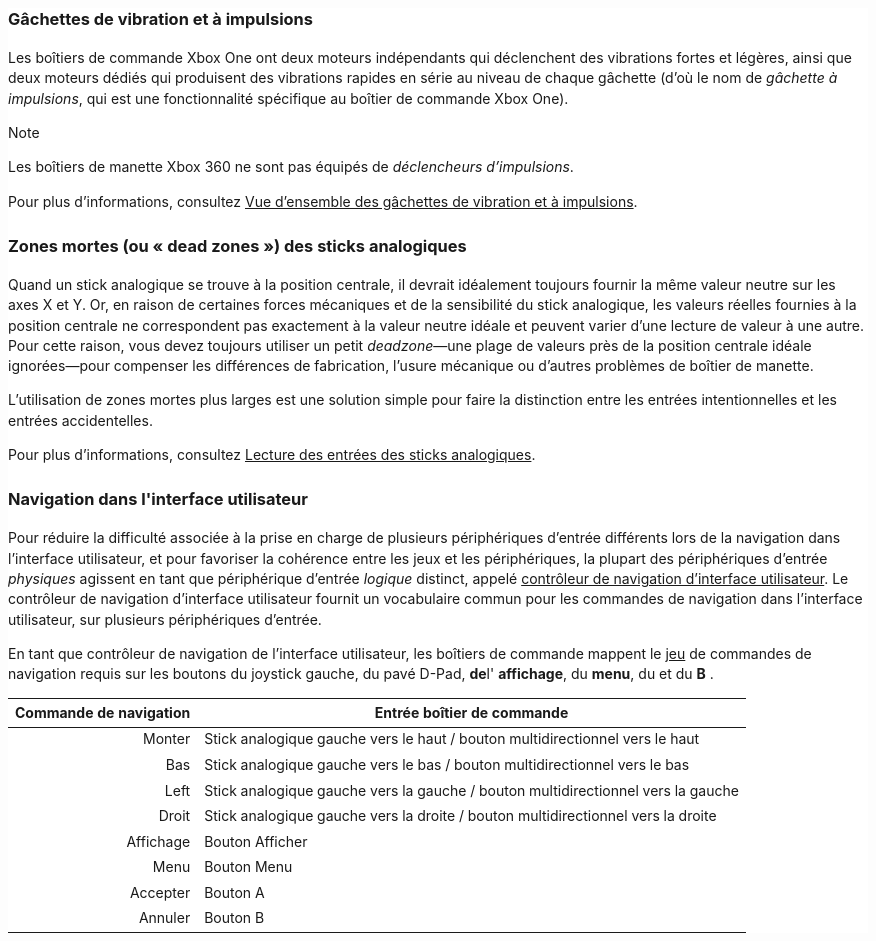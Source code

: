 ### <a name="vibration-and-impulse-triggers"></a>Gâchettes de vibration et à impulsions

Les boîtiers de commande Xbox One ont deux moteurs indépendants qui déclenchent des vibrations fortes et légères, ainsi que deux moteurs dédiés qui produisent des vibrations rapides en série au niveau de chaque gâchette (d’où le nom de _gâchette à impulsions_, qui est une fonctionnalité spécifique au boîtier de commande Xbox One).

> [!NOTE]
> Les boîtiers de manette Xbox 360 ne sont pas équipés de _déclencheurs d’impulsions_.

Pour plus d’informations, consultez [Vue d’ensemble des gâchettes de vibration et à impulsions](#vibration-and-impulse-triggers-overview).

### <a name="thumbstick-deadzones"></a>Zones mortes (ou « dead zones ») des sticks analogiques

Quand un stick analogique se trouve à la position centrale, il devrait idéalement toujours fournir la même valeur neutre sur les axes X et Y. Or, en raison de certaines forces mécaniques et de la sensibilité du stick analogique, les valeurs réelles fournies à la position centrale ne correspondent pas exactement à la valeur neutre idéale et peuvent varier d’une lecture de valeur à une autre. Pour cette raison, vous devez toujours utiliser un petit _deadzone_&mdash;une plage de valeurs près de la position centrale idéale ignorées&mdash;pour compenser les différences de fabrication, l’usure mécanique ou d’autres problèmes de boîtier de manette.

L’utilisation de zones mortes plus larges est une solution simple pour faire la distinction entre les entrées intentionnelles et les entrées accidentelles.

Pour plus d’informations, consultez [Lecture des entrées des sticks analogiques](#reading-the-thumbsticks).

### <a name="ui-navigation"></a>Navigation dans l'interface utilisateur

Pour réduire la difficulté associée à la prise en charge de plusieurs périphériques d’entrée différents lors de la navigation dans l’interface utilisateur, et pour favoriser la cohérence entre les jeux et les périphériques, la plupart des périphériques d’entrée _physiques_ agissent en tant que périphérique d’entrée _logique_ distinct, appelé [contrôleur de navigation d’interface utilisateur](ui-navigation-controller.md). Le contrôleur de navigation d’interface utilisateur fournit un vocabulaire commun pour les commandes de navigation dans l’interface utilisateur, sur plusieurs périphériques d’entrée.

En tant que contrôleur de navigation de l’interface utilisateur, les boîtiers de commande mappent le [jeu](ui-navigation-controller.md#required-set) de commandes de navigation requis sur les boutons du joystick gauche, du pavé D-Pad, **de**l' **affichage**, du **menu**, du et du **B** .

| Commande de navigation | Entrée boîtier de commande                       |
| ------------------:| ----------------------------------- |
|                 Monter | Stick analogique gauche vers le haut / bouton multidirectionnel vers le haut       |
|               Bas | Stick analogique gauche vers le bas / bouton multidirectionnel vers le bas   |
|               Left | Stick analogique gauche vers la gauche / bouton multidirectionnel vers la gauche   |
|              Droit | Stick analogique gauche vers la droite / bouton multidirectionnel vers la droite |
|               Affichage | Bouton Afficher                         |
|               Menu | Bouton Menu                         |
|             Accepter | Bouton A                            |
|             Annuler | Bouton B                            |


[Windows. Gaming. Input]: https://msdn.microsoft.com/library/windows/apps/windows.gaming.input.aspx
[Windows.Gaming.Input.UINavigationController]: https://msdn.microsoft.com/library/windows/apps/windows.gaming.input.uinavigationcontroller.aspx
[Windows. Gaming. Input. IGameController]: https://msdn.microsoft.com/library/windows/apps/windows.gaming.input.igamecontroller.aspx
[Gamepad]: https://msdn.microsoft.com/library/windows/apps/windows.gaming.input.gamepad.aspx
[Gamepads]: https://msdn.microsoft.com/library/windows/apps/windows.gaming.input.gamepad.gamepads.aspx
[gamepadadded]: https://msdn.microsoft.com/library/windows/apps/windows.gaming.input.gamepad.gamepadadded.aspx
[gamepadremoved]: https://msdn.microsoft.com/library/windows/apps/windows.gaming.input.gamepad.gamepadremoved.aspx
[getcurrentreading]: https://msdn.microsoft.com/library/windows/apps/windows.gaming.input.gamepad.getcurrentreading.aspx
[Vibration]: https://msdn.microsoft.com/library/windows/apps/windows.gaming.input.gamepad.vibration.aspx
[gamepadreading]: https://msdn.microsoft.com/library/windows/apps/windows.gaming.input.gamepadreading.aspx
[gamepadbuttons]: https://msdn.microsoft.com/library/windows/apps/windows.gaming.input.gamepadbuttons.aspx
[gamepadvibration]: https://msdn.microsoft.com/library/windows/apps/windows.gaming.input.gamepadvibration.aspx
